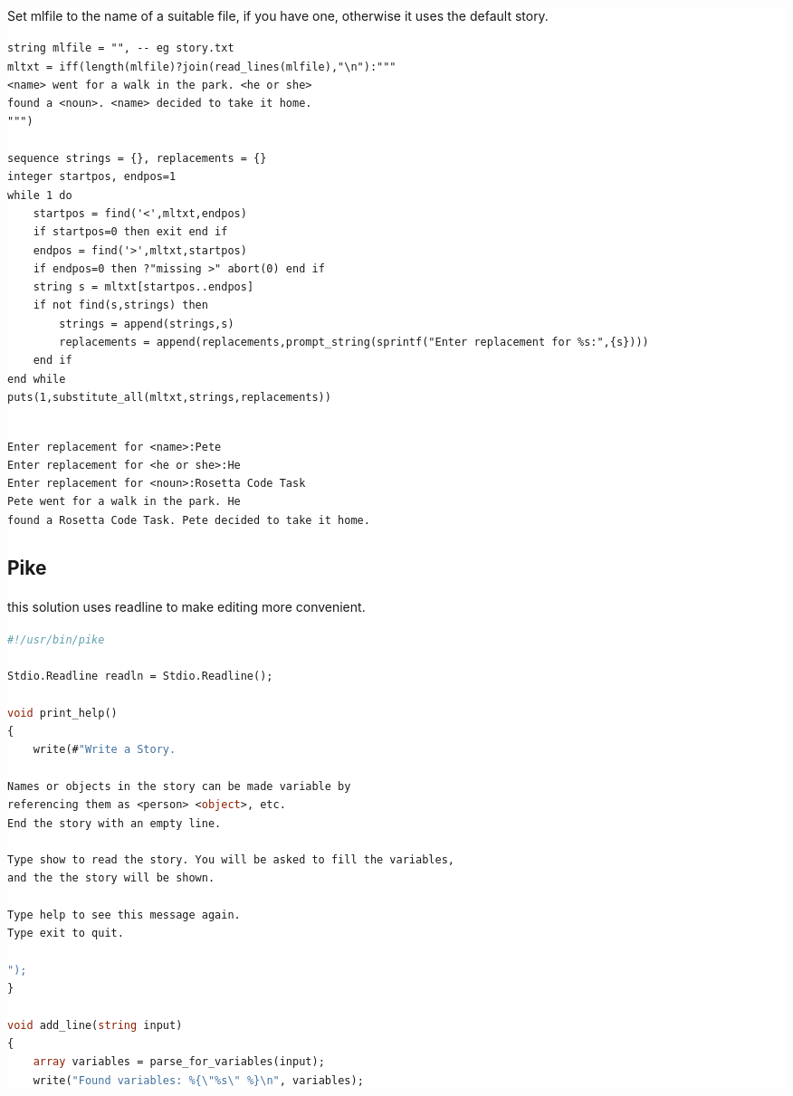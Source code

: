Set mlfile to the name of a suitable file, if you have one, otherwise it uses the default story.

```Phix
string mlfile = "", -- eg story.txt
mltxt = iff(length(mlfile)?join(read_lines(mlfile),"\n"):"""
<name> went for a walk in the park. <he or she>
found a <noun>. <name> decided to take it home.
""")

sequence strings = {}, replacements = {}
integer startpos, endpos=1
while 1 do
    startpos = find('<',mltxt,endpos)
    if startpos=0 then exit end if
    endpos = find('>',mltxt,startpos)
    if endpos=0 then ?"missing >" abort(0) end if
    string s = mltxt[startpos..endpos]
    if not find(s,strings) then
        strings = append(strings,s)
        replacements = append(replacements,prompt_string(sprintf("Enter replacement for %s:",{s})))
    end if
end while
puts(1,substitute_all(mltxt,strings,replacements))
```

```txt

Enter replacement for <name>:Pete
Enter replacement for <he or she>:He
Enter replacement for <noun>:Rosetta Code Task
Pete went for a walk in the park. He
found a Rosetta Code Task. Pete decided to take it home.

```



## Pike

this solution uses readline to make editing more convenient.

```Pike
#!/usr/bin/pike

Stdio.Readline readln = Stdio.Readline();

void print_help()
{
    write(#"Write a Story.

Names or objects in the story can be made variable by
referencing them as <person> <object>, etc.
End the story with an empty line.

Type show to read the story. You will be asked to fill the variables,
and the the story will be shown.

Type help to see this message again.
Type exit to quit.

");
}

void add_line(string input)
{
    array variables = parse_for_variables(input);
    write("Found variables: %{\"%s\" %}\n", variables);
```